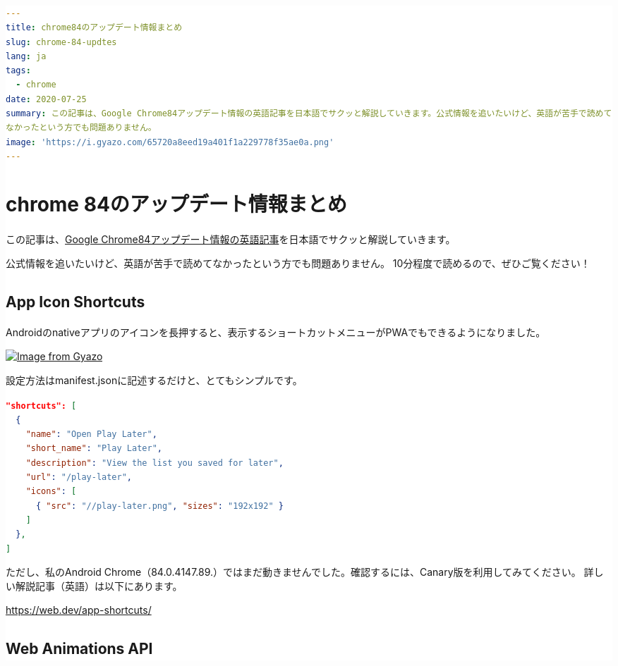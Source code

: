 ```yaml
---
title: chrome84のアップデート情報まとめ
slug: chrome-84-updtes
lang: ja
tags:
  - chrome
date: 2020-07-25
summary: この記事は、Google Chrome84アップデート情報の英語記事を日本語でサクッと解説していきます。公式情報を追いたいけど、英語が苦手で読めてなかったという方でも問題ありません。
image: 'https://i.gyazo.com/65720a8eed19a401f1a229778f35ae0a.png'
---
```


# chrome 84のアップデート情報まとめ

この記事は、[Google Chrome84アップデート情報の英語記事](https://developers.google.com/web/updates/2020/07/nic84)を日本語でサクッと解説していきます。

公式情報を追いたいけど、英語が苦手で読めてなかったという方でも問題ありません。
10分程度で読めるので、ぜひご覧ください！


## App Icon Shortcuts

Androidのnativeアプリのアイコンを長押すると、表示するショートカットメニューがPWAでもできるようになりました。

[![Image from Gyazo](https://i.gyazo.com/4bdfd0d4bd666e05a555c09e625f9b5f.png)](https://gyazo.com/4bdfd0d4bd666e05a555c09e625f9b5f)

設定方法はmanifest.jsonに記述するだけと、とてもシンプルです。

```json
"shortcuts": [
  {
    "name": "Open Play Later",
    "short_name": "Play Later",
    "description": "View the list you saved for later",
    "url": "/play-later",
    "icons": [
      { "src": "//play-later.png", "sizes": "192x192" }
    ]
  },
]
```

ただし、私のAndroid Chrome（84.0.4147.89.）ではまだ動きませんでした。確認するには、Canary版を利用してみてください。
詳しい解説記事（英語）は以下にあります。

https://web.dev/app-shortcuts/

## Web Animations API
